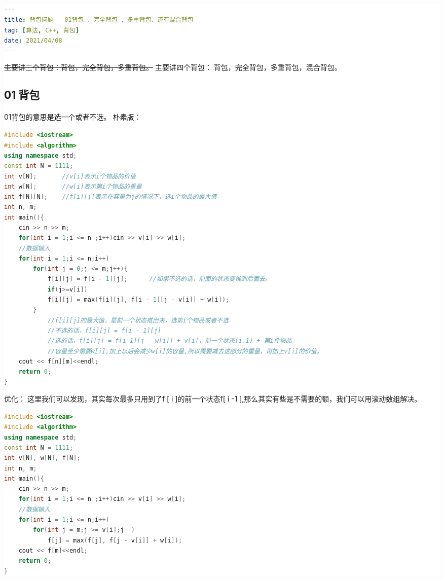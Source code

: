 ```yaml
---
title: 背包问题 - 01背包 、完全背包 、多重背包、还有混合背包
tag: [算法, C++, 背包]
date: 2021/04/08
---
```



~~主要讲三个背包：背包，完全背包，多重背包。~~ 
主要讲四个背包：
背包，完全背包，多重背包，混合背包。



## 01 背包
01背包的意思是选一个或者不选。
朴素版：

```cpp
#include <iostream>
#include <algorithm>
using namespace std;
const int N = 1111;
int v[N];		//v[i]表示i个物品的价值
int w[N];		//w[i]表示第i个物品的重量
int f[N][N];	//f[i][j]表示在容量为j的情况下，选i个物品的最大值
int n, m;
int main(){
	cin >> n >> m;
	for(int i = 1;i <= n ;i++)cin >> v[i] >> w[i];
	//数据输入
	for(int i = 1;i <= n;i++)
		for(int j = 0;j <= m;j++){
		    f[i][j] = f[i - 1][j];		//如果不选的话，前面的状态要推到后面去。
	        if(j>=v[i])
		    f[i][j] = max(f[i][j], f[i - 1][j - v[i]] + w[i]);
		}
			//f[i][j]的最大值，是前一个状态推出来，选第i个物品或者不选
			//不选的话，f[i][j] = f[i - 1][j]
			//选的话，f[i][j] = f[i-1][j - w[i]] + v[i]，前一个状态(i-1) + 第i件物品
			//容量至少需要w[i],加上以后会减少w[i]的容量,所以需要减去这部分的重量，再加上v[i]的价值。
	cout << f[n][m]<<endl; 
	return 0;
}
```
优化：
这里我们可以发现，其实每次最多只用到了f [ i ]的前一个状态f[ i -1 ],那么其实有些是不需要的额，我们可以用滚动数组解决。

```cpp
#include <iostream>
#include <algorithm>
using namespace std;
const int N = 1111;
int v[N], w[N], f[N];
int n, m;
int main(){
	cin >> n >> m;
	for(int i = 1;i <= n ;i++)cin >> v[i] >> w[i];
	//数据输入
	for(int i = 1;i <= n;i++)
		for(int j = m;j >= v[i];j--)
			f[j] = max(f[j], f[j - v[i]] + w[i]);
	cout << f[m]<<endl; 
	return 0;
}
```